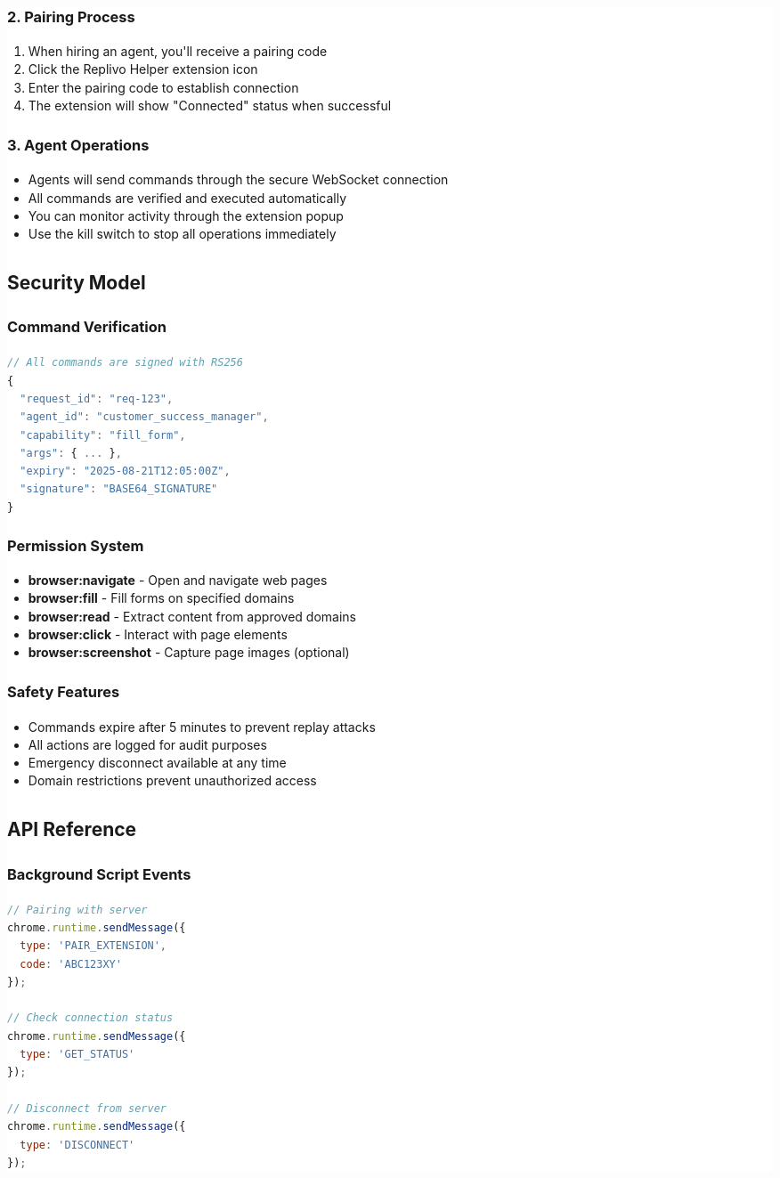 ### 2. Pairing Process
1. When hiring an agent, you'll receive a pairing code
2. Click the Replivo Helper extension icon
3. Enter the pairing code to establish connection
4. The extension will show "Connected" status when successful

### 3. Agent Operations
- Agents will send commands through the secure WebSocket connection
- All commands are verified and executed automatically
- You can monitor activity through the extension popup
- Use the kill switch to stop all operations immediately

## Security Model

### Command Verification
```javascript
// All commands are signed with RS256
{
  "request_id": "req-123",
  "agent_id": "customer_success_manager",
  "capability": "fill_form",
  "args": { ... },
  "expiry": "2025-08-21T12:05:00Z",
  "signature": "BASE64_SIGNATURE"
}
```

### Permission System
- **browser:navigate** - Open and navigate web pages
- **browser:fill** - Fill forms on specified domains
- **browser:read** - Extract content from approved domains
- **browser:click** - Interact with page elements
- **browser:screenshot** - Capture page images (optional)

### Safety Features
- Commands expire after 5 minutes to prevent replay attacks
- All actions are logged for audit purposes
- Emergency disconnect available at any time
- Domain restrictions prevent unauthorized access

## API Reference

### Background Script Events
```javascript
// Pairing with server
chrome.runtime.sendMessage({
  type: 'PAIR_EXTENSION',
  code: 'ABC123XY'
});

// Check connection status
chrome.runtime.sendMessage({
  type: 'GET_STATUS'
});

// Disconnect from server
chrome.runtime.sendMessage({
  type: 'DISCONNECT'
});
```
